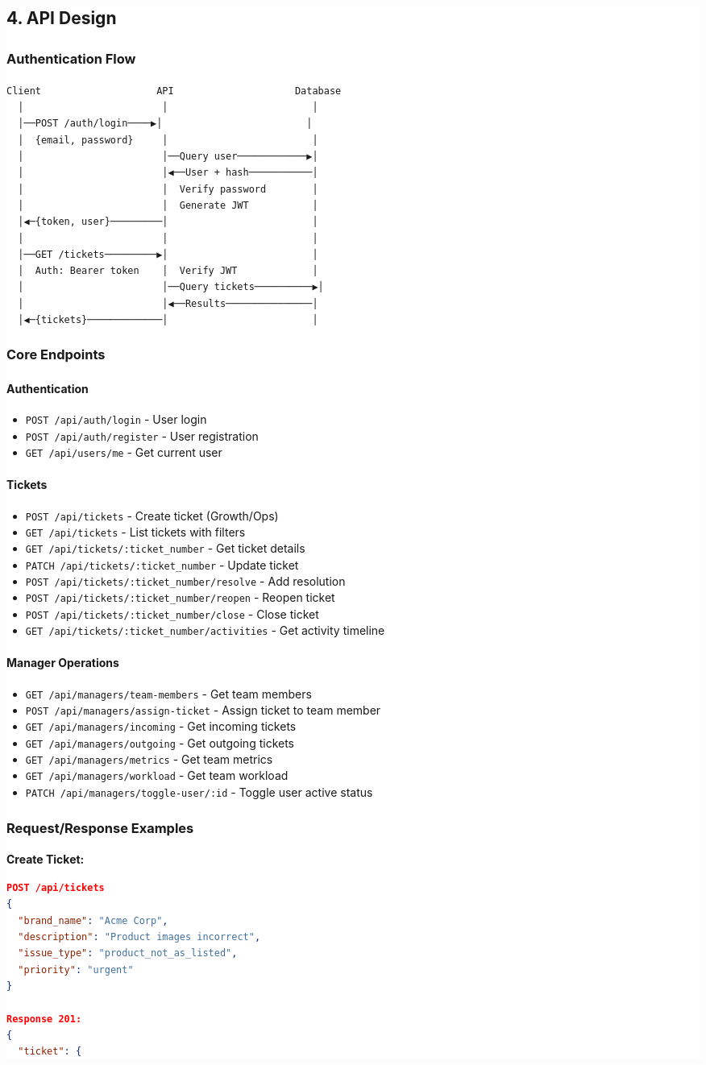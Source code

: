 ## 4. API Design

### Authentication Flow

```
Client                    API                     Database
  │                        │                         │
  │──POST /auth/login────▶│                         │
  │  {email, password}     │                         │
  │                        │──Query user────────────▶│
  │                        │◀──User + hash───────────│
  │                        │  Verify password        │
  │                        │  Generate JWT           │
  │◀─{token, user}─────────│                         │
  │                        │                         │
  │──GET /tickets─────────▶│                         │
  │  Auth: Bearer token    │  Verify JWT             │
  │                        │──Query tickets──────────▶│
  │                        │◀──Results───────────────│
  │◀─{tickets}─────────────│                         │
```

### Core Endpoints

#### Authentication
- `POST /api/auth/login` - User login
- `POST /api/auth/register` - User registration
- `GET /api/users/me` - Get current user

#### Tickets
- `POST /api/tickets` - Create ticket (Growth/Ops)
- `GET /api/tickets` - List tickets with filters
- `GET /api/tickets/:ticket_number` - Get ticket details
- `PATCH /api/tickets/:ticket_number` - Update ticket
- `POST /api/tickets/:ticket_number/resolve` - Add resolution
- `POST /api/tickets/:ticket_number/reopen` - Reopen ticket
- `POST /api/tickets/:ticket_number/close` - Close ticket
- `GET /api/tickets/:ticket_number/activities` - Get activity timeline

#### Manager Operations
- `GET /api/managers/team-members` - Get team members
- `POST /api/managers/assign-ticket` - Assign ticket to team member
- `GET /api/managers/incoming` - Get incoming tickets
- `GET /api/managers/outgoing` - Get outgoing tickets
- `GET /api/managers/metrics` - Get team metrics
- `GET /api/managers/workload` - Get team workload
- `PATCH /api/managers/toggle-user/:id` - Toggle user active status

### Request/Response Examples

**Create Ticket:**
```json
POST /api/tickets
{
  "brand_name": "Acme Corp",
  "description": "Product images incorrect",
  "issue_type": "product_not_as_listed",
  "priority": "urgent"
}

Response 201:
{
  "ticket": {
```